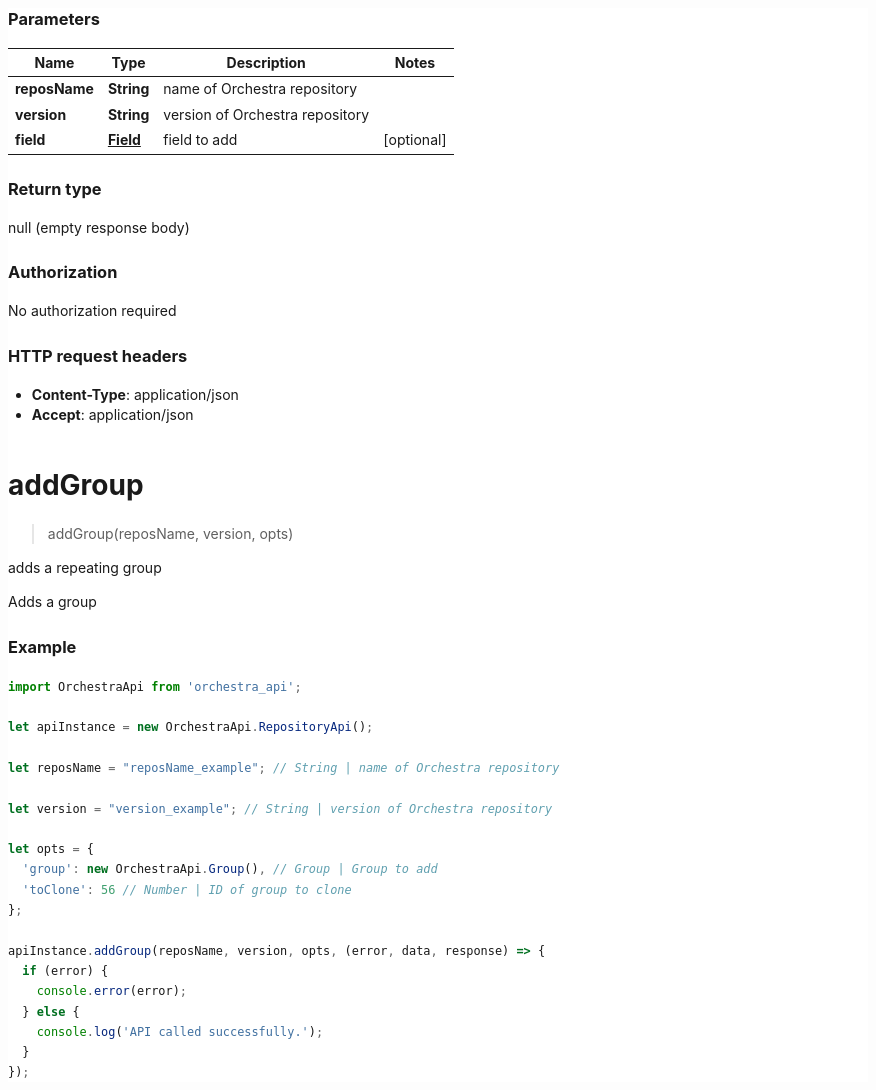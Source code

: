 ### Parameters

Name | Type | Description  | Notes
------------- | ------------- | ------------- | -------------
 **reposName** | **String**| name of Orchestra repository | 
 **version** | **String**| version of Orchestra repository | 
 **field** | [**Field**](Field.md)| field to add | [optional] 

### Return type

null (empty response body)

### Authorization

No authorization required

### HTTP request headers

 - **Content-Type**: application/json
 - **Accept**: application/json

<a name="addGroup"></a>
# **addGroup**
> addGroup(reposName, version, opts)

adds a repeating group

Adds a group

### Example
```javascript
import OrchestraApi from 'orchestra_api';

let apiInstance = new OrchestraApi.RepositoryApi();

let reposName = "reposName_example"; // String | name of Orchestra repository

let version = "version_example"; // String | version of Orchestra repository

let opts = { 
  'group': new OrchestraApi.Group(), // Group | Group to add
  'toClone': 56 // Number | ID of group to clone
};

apiInstance.addGroup(reposName, version, opts, (error, data, response) => {
  if (error) {
    console.error(error);
  } else {
    console.log('API called successfully.');
  }
});
```
